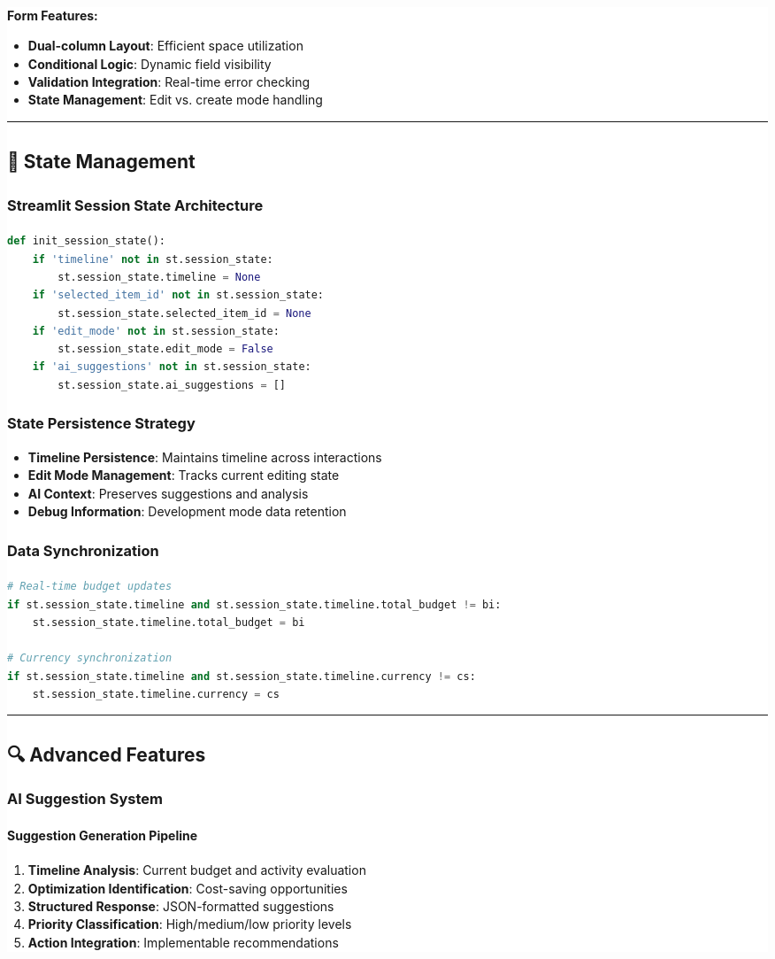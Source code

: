 **Form Features:**
- **Dual-column Layout**: Efficient space utilization
- **Conditional Logic**: Dynamic field visibility
- **Validation Integration**: Real-time error checking
- **State Management**: Edit vs. create mode handling

---

## 💾 State Management

### Streamlit Session State Architecture
```python
def init_session_state():
    if 'timeline' not in st.session_state:
        st.session_state.timeline = None
    if 'selected_item_id' not in st.session_state:
        st.session_state.selected_item_id = None
    if 'edit_mode' not in st.session_state:
        st.session_state.edit_mode = False
    if 'ai_suggestions' not in st.session_state:
        st.session_state.ai_suggestions = []
```

### State Persistence Strategy
- **Timeline Persistence**: Maintains timeline across interactions
- **Edit Mode Management**: Tracks current editing state
- **AI Context**: Preserves suggestions and analysis
- **Debug Information**: Development mode data retention

### Data Synchronization
```python
# Real-time budget updates
if st.session_state.timeline and st.session_state.timeline.total_budget != bi:
    st.session_state.timeline.total_budget = bi

# Currency synchronization
if st.session_state.timeline and st.session_state.timeline.currency != cs:
    st.session_state.timeline.currency = cs
```

---

## 🔍 Advanced Features

### AI Suggestion System

#### Suggestion Generation Pipeline
1. **Timeline Analysis**: Current budget and activity evaluation
2. **Optimization Identification**: Cost-saving opportunities
3. **Structured Response**: JSON-formatted suggestions
4. **Priority Classification**: High/medium/low priority levels
5. **Action Integration**: Implementable recommendations
